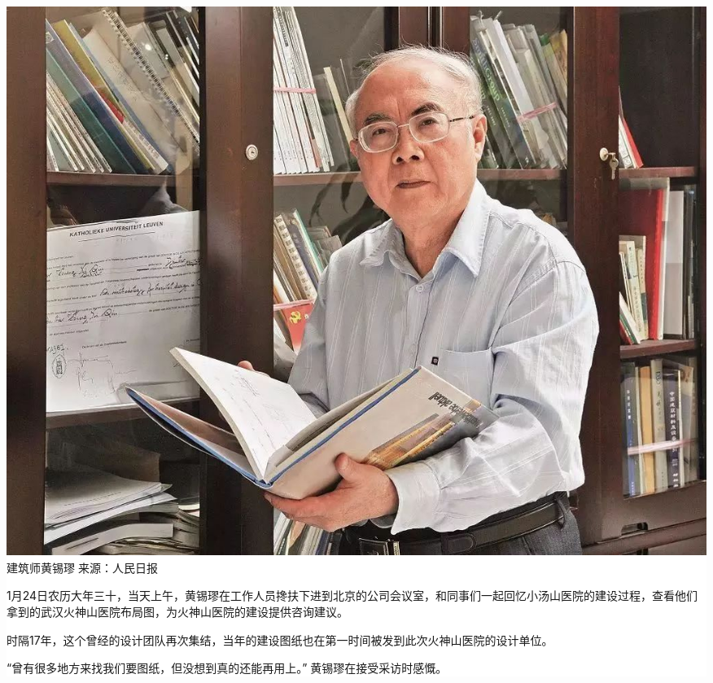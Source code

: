 ![](/images/post/95416768a35112263220f70fecea8d27.jpg)建筑师黄锡璆 来源：人民日报

1月24日农历大年三十，当天上午，黄锡璆在工作人员搀扶下进到北京的公司会议室，和同事们一起回忆小汤山医院的建设过程，查看他们拿到的武汉火神山医院布局图，为火神山医院的建设提供咨询建议。

时隔17年，这个曾经的设计团队再次集结，当年的建设图纸也在第一时间被发到此次火神山医院的设计单位。

“曾有很多地方来找我们要图纸，但没想到真的还能再用上。” 黄锡璆在接受采访时感慨。
